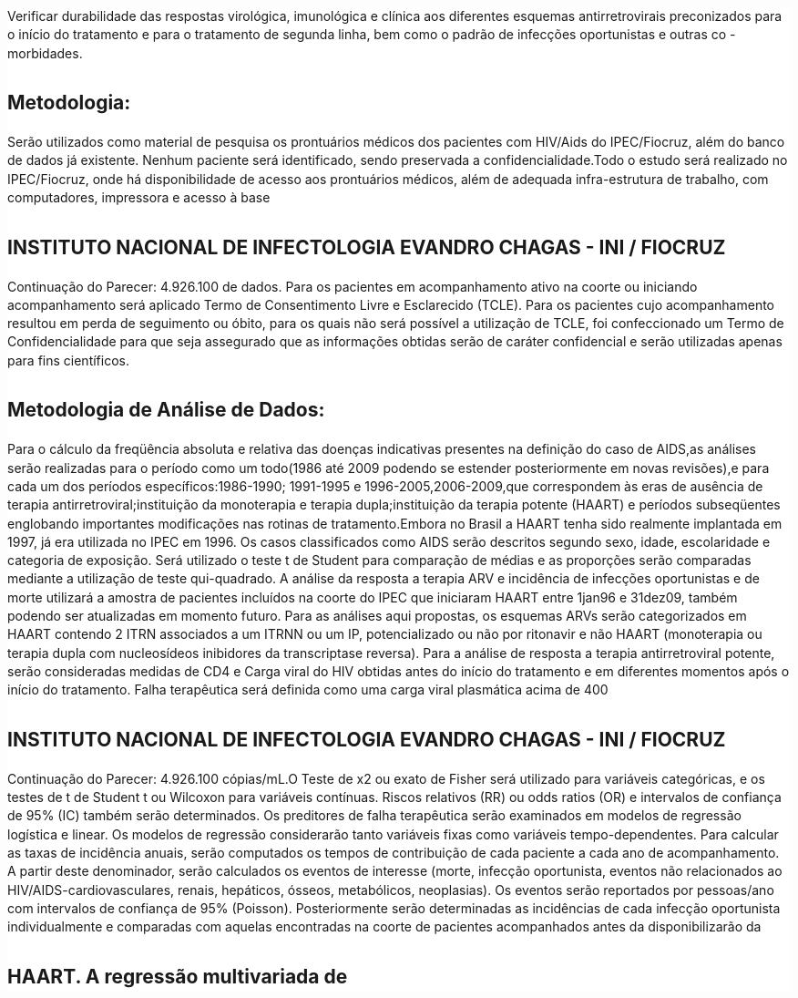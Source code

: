 Verificar durabilidade das respostas virológica, imunológica e clínica aos diferentes esquemas antirretrovirais preconizados para o início do tratamento e para o tratamento de segunda linha, bem como o padrão de infecções oportunistas e outras co -morbidades.
## Metodologia:
Serão utilizados como material de pesquisa os prontuários médicos dos pacientes com HIV/Aids do IPEC/Fiocruz, além do banco de dados já
existente. Nenhum paciente será identificado, sendo preservada a confidencialidade.Todo o estudo será realizado no IPEC/Fiocruz, onde há
disponibilidade de acesso aos prontuários médicos, além de adequada infra-estrutura de trabalho, com computadores, impressora e acesso à base
## INSTITUTO NACIONAL DE INFECTOLOGIA EVANDRO CHAGAS - INI / FIOCRUZ

Continuação do Parecer: 4.926.100
de dados. Para os pacientes em acompanhamento ativo na coorte ou iniciando acompanhamento será aplicado Termo de Consentimento Livre e
Esclarecido (TCLE). Para os pacientes cujo acompanhamento resultou em perda de seguimento ou óbito, para os quais não será possível a utilização de TCLE, foi confeccionado um Termo de Confidencialidade para que seja assegurado que as informações obtidas serão de caráter
confidencial e serão utilizadas apenas para fins científicos.
## Metodologia de Análise de Dados:
Para o cálculo da freqüência absoluta e relativa das doenças indicativas presentes na definição do caso de AIDS,as análises serão realizadas para o período como um todo(1986 até 2009 podendo se estender posteriormente em novas revisões),e para cada um dos períodos específicos:1986-1990;
1991-1995  e  1996-2005,2006-2009,que  correspondem  às  eras  de  ausência  de  terapia antirretroviral;instituição  da  monoterapia  e  terapia dupla;instituição  da  terapia  potente  (HAART)  e  períodos  subseqüentes  englobando  importantes modificações  nas  rotinas  de  tratamento.Embora  no
Brasil a HAART tenha sido realmente implantada em 1997, já era utilizada no IPEC em 1996. Os casos classificados como AIDS serão descritos segundo sexo, idade, escolaridade e categoria de exposição. Será utilizado o teste t de Student para comparação de médias e as proporções serão
comparadas mediante a utilização de teste qui-quadrado. A análise da resposta a terapia ARV e incidência de infecções oportunistas e de morte utilizará a amostra de pacientes incluídos na coorte do IPEC que iniciaram HAART entre 1jan96 e 31dez09, também podendo ser atualizadas em
momento futuro. Para as análises aqui propostas, os esquemas ARVs serão categorizados em HAART contendo 2 ITRN associados a um ITRNN ou um IP, potencializado ou não por ritonavir e não HAART (monoterapia ou terapia dupla com nucleosídeos inibidores da transcriptase reversa). Para
a análise de resposta a terapia antirretroviral potente, serão consideradas medidas de CD4 e Carga viral do HIV obtidas antes do início do tratamento e em diferentes momentos após o início do tratamento. Falha terapêutica será definida como uma carga viral plasmática acima de 400
## INSTITUTO NACIONAL DE INFECTOLOGIA EVANDRO CHAGAS - INI / FIOCRUZ

Continuação do Parecer: 4.926.100
cópias/mL.O Teste de x2 ou exato de Fisher será utilizado para variáveis categóricas, e os testes de t de Student t ou Wilcoxon para variáveis contínuas. Riscos relativos (RR) ou odds ratios (OR) e intervalos de confiança de 95% (IC) também serão determinados. Os preditores de falha
terapêutica serão examinados em modelos de regressão logística e linear. Os modelos de regressão considerarão tanto variáveis fixas como variáveis tempo-dependentes. Para calcular as taxas de incidência anuais, serão computados os tempos de contribuição de cada paciente a cada
ano de acompanhamento. A partir deste denominador, serão calculados os eventos de interesse (morte, infecção oportunista, eventos não relacionados ao HIV/AIDS-cardiovasculares, renais, hepáticos, ósseos, metabólicos, neoplasias). Os eventos serão reportados por pessoas/ano com
intervalos de confiança de 95% (Poisson). Posteriormente serão determinadas as incidências de cada infecção oportunista individualmente e comparadas com aquelas encontradas na coorte de pacientes acompanhados antes da disponibilizarão da
## HAART. A regressão multivariada de